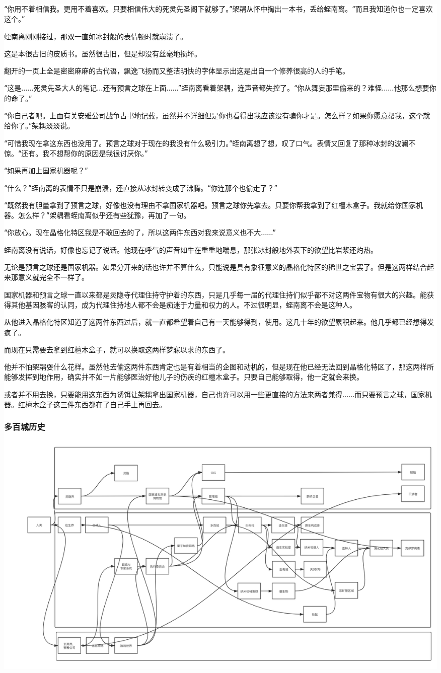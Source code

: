 “你用不着相信我。更用不着喜欢。只要相信伟大的死灵先圣阁下就够了。”架耦从怀中掏出一本书，丢给蛭南离。“而且我知道你也一定喜欢这个。”

蛭南离刚刚接过，那双一直如冰封般的表情顿时就崩溃了。

这是本很古旧的皮质书。虽然很古旧，但是却没有丝毫地损坏。

翻开的一页上全是密密麻麻的古代语，飘逸飞扬而又整洁明快的字体显示出这是出自一个修养很高的人的手笔。

“这是……死灵先圣大人的笔记…还有预言之球在上面……”蛭南离看着架耦，连声音都失控了。“你从舞妄那里偷来的？难怪……他那么想要你的命了。”

“你自己者吧。上面有关安雅公司战争古书地记载，虽然并不详细但是你也看得出我应该没有骗你才是。怎么样？如果你愿意帮我，这个就给你了。”架耦淡淡说。

“可惜我现在拿这东西也没用了。预言之球对于现在的我没有什么吸引力。”蛭南离想了想，叹了口气。表情又回复了那种冰封的波澜不惊。“还有。我不想帮你的原因是我很讨厌你。”

“如果再加上国家机器呢？”

“什么？”蛭南离的表情不只是崩溃，还直接从冰封转变成了沸腾。“你连那个也偷走了？”

“既然我有胆量拿到了预言之球，好像也没有理由不拿国家机器吧。预言之球你先拿去。只要你帮我拿到了红檀木盒子。我就给你国家机器。怎么样？”架耦看蛭南离似乎还有些犹豫，再加了一句。

“你放心。现在晶格化特区我是不敢回去的了，所以这两件东西对我来说意义也不大……”

蛭南离没有说话，好像也忘记了说话。他现在呼气的声音如牛在重重地喘息，那张冰封般地外表下的欲望比岩浆还灼热。

无论是预言之球还是国家机器。如果分开来的话也许并不算什么，只能说是具有象征意义的晶格化特区的稀世之宝罢了。但是这两样结合起来那意义就完全不一样了。

国家机器和预言之球一直以来都是灵隐寺代理住持守护着的东西，只是几乎每一届的代理住持们似乎都不对这两件宝物有很大的兴趣。能获得其他基因骇客的认同，成为代理住持地人都不会是痴迷于力量和权力的人。不过很明显，蛭南离不会是这种人。

从他进入晶格化特区知道了这两件东西过后，就一直都希望着自己有一天能够得到，使用。这几十年的欲望累积起来。他几乎都已经想得发疯了。

而现在只需要去拿到红檀木盒子，就可以换取这两样梦寐以求的东西了。

他并不怕架耦耍什么花样。虽然他去偷这两件东西肯定也是有着相当的企图和动机的，但是现在他已经无法回到晶格化特区了，那这两样所能够发挥到地作用，确实并不如一片能够医治好他儿子的伤疾的红檀木盒子。只要自己能够取得，他一定就会来换。

或者并不用去换，只要能用这东西为诱饵让架耦拿出国家机器，自己也许可以用一些更直接的方法来两者兼得……而只要预言之球，国家机器。红檀木盒子这三件东西都在了自己手上再回去。

### 多百城历史

![](../.gitbook/assets/sheng-dian-she-li-shi-.png)
